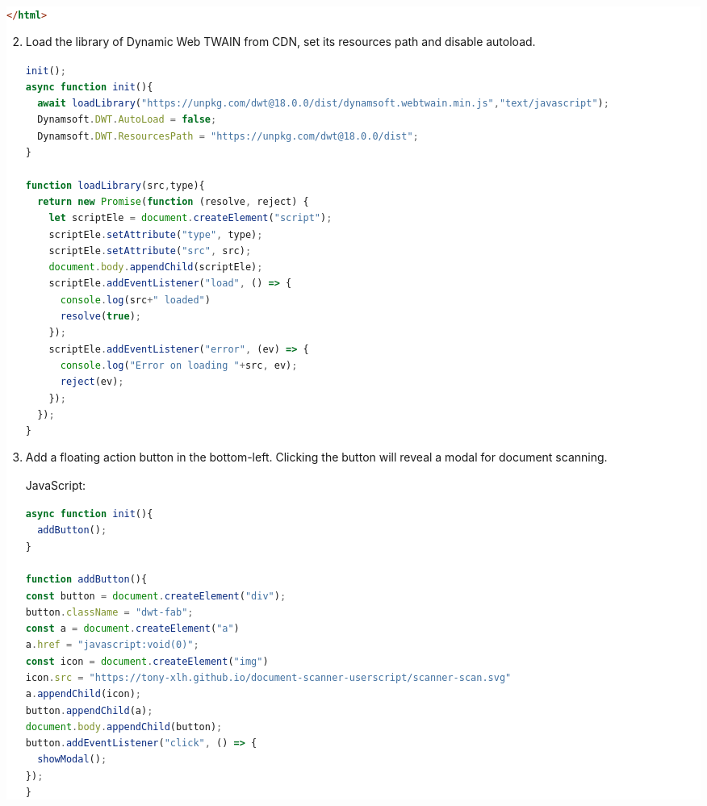    ```html
   </html>
   ```
   
2. Load the library of Dynamic Web TWAIN from CDN, set its resources path and disable autoload.

   ```js
   init();
   async function init(){
     await loadLibrary("https://unpkg.com/dwt@18.0.0/dist/dynamsoft.webtwain.min.js","text/javascript");
     Dynamsoft.DWT.AutoLoad = false;
     Dynamsoft.DWT.ResourcesPath = "https://unpkg.com/dwt@18.0.0/dist";
   }
   
   function loadLibrary(src,type){
     return new Promise(function (resolve, reject) {
       let scriptEle = document.createElement("script");
       scriptEle.setAttribute("type", type);
       scriptEle.setAttribute("src", src);
       document.body.appendChild(scriptEle);
       scriptEle.addEventListener("load", () => {
         console.log(src+" loaded")
         resolve(true);
       });
       scriptEle.addEventListener("error", (ev) => {
         console.log("Error on loading "+src, ev);
         reject(ev);
       });
     });
   }
   ```
   
3. Add a floating action button in the bottom-left. Clicking the button will reveal a modal for document scanning.

   JavaScript:
   
   ```js
   async function init(){
     addButton();
   }

   function addButton(){
   const button = document.createElement("div");
   button.className = "dwt-fab";
   const a = document.createElement("a")
   a.href = "javascript:void(0)";
   const icon = document.createElement("img")
   icon.src = "https://tony-xlh.github.io/document-scanner-userscript/scanner-scan.svg"
   a.appendChild(icon);
   button.appendChild(a);
   document.body.appendChild(button);
   button.addEventListener("click", () => {
     showModal();
   });
   }
   ```
   